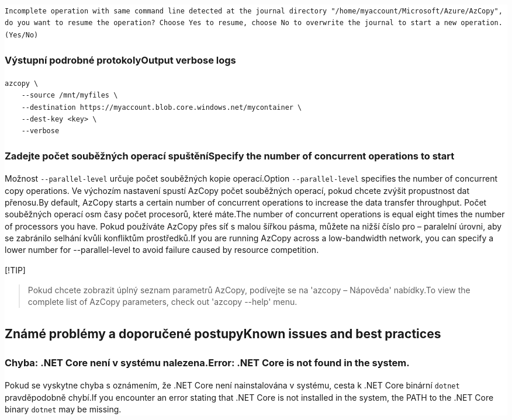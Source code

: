 ```azcopy
Incomplete operation with same command line detected at the journal directory "/home/myaccount/Microsoft/Azure/AzCopy", do you want to resume the operation? Choose Yes to resume, choose No to overwrite the journal to start a new operation. (Yes/No)
```

### <a name="output-verbose-logs"></a><span data-ttu-id="503ba-244">Výstupní podrobné protokoly</span><span class="sxs-lookup"><span data-stu-id="503ba-244">Output verbose logs</span></span>

```azcopy
azcopy \
    --source /mnt/myfiles \
    --destination https://myaccount.blob.core.windows.net/mycontainer \
    --dest-key <key> \
    --verbose
```

### <a name="specify-the-number-of-concurrent-operations-to-start"></a><span data-ttu-id="503ba-245">Zadejte počet souběžných operací spuštění</span><span class="sxs-lookup"><span data-stu-id="503ba-245">Specify the number of concurrent operations to start</span></span>
<span data-ttu-id="503ba-246">Možnost `--parallel-level` určuje počet souběžných kopie operací.</span><span class="sxs-lookup"><span data-stu-id="503ba-246">Option `--parallel-level` specifies the number of concurrent copy operations.</span></span> <span data-ttu-id="503ba-247">Ve výchozím nastavení spustí AzCopy počet souběžných operací, pokud chcete zvýšit propustnost dat přenosu.</span><span class="sxs-lookup"><span data-stu-id="503ba-247">By default, AzCopy starts a certain number of concurrent operations to increase the data transfer throughput.</span></span> <span data-ttu-id="503ba-248">Počet souběžných operací osm časy počet procesorů, které máte.</span><span class="sxs-lookup"><span data-stu-id="503ba-248">The number of concurrent operations is equal eight times the number of processors you have.</span></span> <span data-ttu-id="503ba-249">Pokud používáte AzCopy přes síť s malou šířkou pásma, můžete na nižší číslo pro – paralelní úrovni, aby se zabránilo selhání kvůli konfliktům prostředků.</span><span class="sxs-lookup"><span data-stu-id="503ba-249">If you are running AzCopy across a low-bandwidth network, you can specify a lower number for --parallel-level to avoid failure caused by resource competition.</span></span>

[!TIP]
><span data-ttu-id="503ba-250">Pokud chcete zobrazit úplný seznam parametrů AzCopy, podívejte se na 'azcopy – Nápověda' nabídky.</span><span class="sxs-lookup"><span data-stu-id="503ba-250">To view the complete list of AzCopy parameters, check out 'azcopy --help' menu.</span></span>

## <a name="known-issues-and-best-practices"></a><span data-ttu-id="503ba-251">Známé problémy a doporučené postupy</span><span class="sxs-lookup"><span data-stu-id="503ba-251">Known issues and best practices</span></span>
### <a name="error-net-core-is-not-found-in-the-system"></a><span data-ttu-id="503ba-252">Chyba: .NET Core není v systému nalezena.</span><span class="sxs-lookup"><span data-stu-id="503ba-252">Error: .NET Core is not found in the system.</span></span>
<span data-ttu-id="503ba-253">Pokud se vyskytne chyba s oznámením, že .NET Core není nainstalována v systému, cesta k .NET Core binární `dotnet` pravděpodobně chybí.</span><span class="sxs-lookup"><span data-stu-id="503ba-253">If you encounter an error stating that .NET Core is not installed in the system, the PATH to the .NET Core binary `dotnet` may be missing.</span></span>
